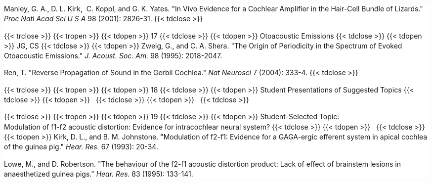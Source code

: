 Manley, G. A., D. L. Kirk,  C. Koppl, and G. K. Yates. "In Vivo Evidence for a Cochlear Amplifier in the Hair-Cell Bundle of Lizards." _Proc Natl Acad Sci U S A_ 98 (2001): 2826-31.
{{< tdclose >}}

{{< trclose >}}
{{< tropen >}}
{{< tdopen >}}
17
{{< tdclose >}}
{{< tdopen >}}
Otoacoustic Emissions
{{< tdclose >}}
{{< tdopen >}}
JG, CS
{{< tdclose >}}
{{< tdopen >}}
Zweig, G., and C. A. Shera. "The Origin of Periodicity in the Spectrum of Evoked Otoacoustic Emissions." _J. Acoust. Soc. Am._ 98 (1995): 2018-2047.  
  
Ren, T. "Reverse Propagation of Sound in the Gerbil Cochlea." _Nat Neurosci_ 7 (2004): 333-4.
{{< tdclose >}}

{{< trclose >}}
{{< tropen >}}
{{< tdopen >}}
18
{{< tdclose >}}
{{< tdopen >}}
Student Presentations of Suggested Topics
{{< tdclose >}}
{{< tdopen >}}
 
{{< tdclose >}}
{{< tdopen >}}
 
{{< tdclose >}}

{{< trclose >}}
{{< tropen >}}
{{< tdopen >}}
19
{{< tdclose >}}
{{< tdopen >}}
Student-Selected Topic:  
Modulation of f1-f2 acoustic distortion: Evidence for intracochlear neural system?
{{< tdclose >}}
{{< tdopen >}}
 
{{< tdclose >}}
{{< tdopen >}}
Kirk, D. L., and B. M. Johnstone. "Modulation of f2-f1: Evidence for a GAGA-ergic efferent system in apical cochlea of the guinea pig." _Hear. Res._ 67 (1993): 20-34.  
  
Lowe, M., and D. Robertson. "The behaviour of the f2-f1 acoustic distortion product: Lack of effect of brainstem lesions in anaesthetized guinea pigs." _Hear. Res._ 83 (1995): 133-141.  
  